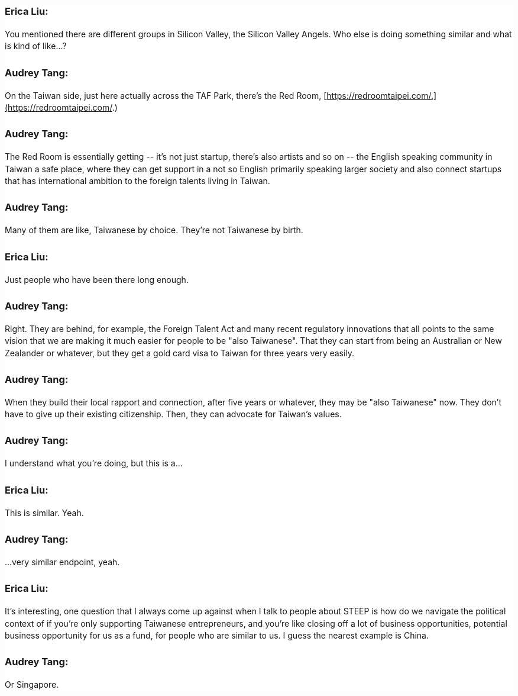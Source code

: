 ### Erica Liu:
You mentioned there are different groups in Silicon Valley, the Silicon Valley Angels. Who else is doing something similar and what is kind of like...?

### Audrey Tang:
On the Taiwan side, just here actually across the TAF Park, there’s the Red Room, [https://redroomtaipei.com/.](https://redroomtaipei.com/.)

### Audrey Tang:
The Red Room is essentially getting -- it’s not just startup, there’s also artists and so on -- the English speaking community in Taiwan a safe place, where they can get support in a not so English primarily speaking larger society and also connect startups that has international ambition to the foreign talents living in Taiwan.

### Audrey Tang:
Many of them are like, Taiwanese by choice. They’re not Taiwanese by birth.

### Erica Liu:
Just people who have been there long enough.

### Audrey Tang:
Right. They are behind, for example, the Foreign Talent Act and many recent regulatory innovations that all points to the same vision that we are making it much easier for people to be &quot;also Taiwanese&quot;. That they can start from being an Australian or New Zealander or whatever, but they get a gold card visa to Taiwan for three years very easily.

### Audrey Tang:
When they build their local rapport and connection, after five years or whatever, they may be &quot;also Taiwanese&quot; now. They don’t have to give up their existing citizenship. Then, they can advocate for Taiwan’s values.

### Audrey Tang:
I understand what you’re doing, but this is a...

### Erica Liu:
This is similar. Yeah.

### Audrey Tang:
...very similar endpoint, yeah.

### Erica Liu:
It’s interesting, one question that I always come up against when I talk to people about STEEP is how do we navigate the political context of if you’re only supporting Taiwanese entrepreneurs, and you’re like closing off a lot of business opportunities, potential business opportunity for us as a fund, for people who are similar to us. I guess the nearest example is China.

### Audrey Tang:
Or Singapore.
